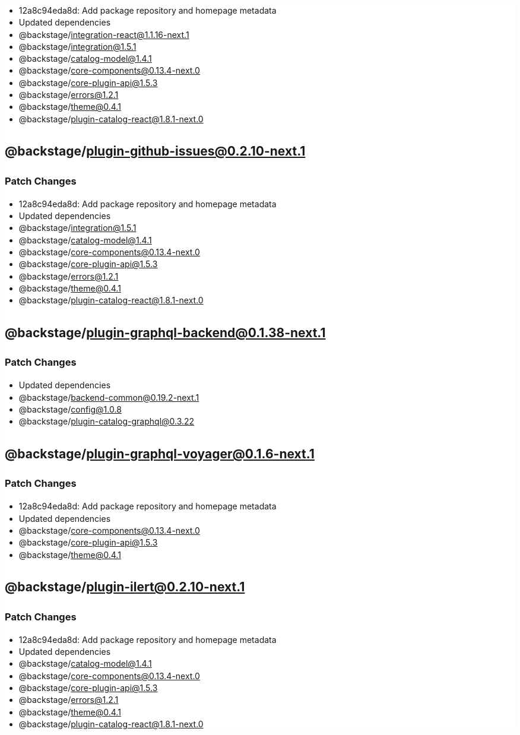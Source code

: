 - 12a8c94eda8d: Add package repository and homepage metadata
- Updated dependencies
 - @backstage/integration-react@1.1.16-next.1
 - @backstage/integration@1.5.1
 - @backstage/catalog-model@1.4.1
 - @backstage/core-components@0.13.4-next.0
 - @backstage/core-plugin-api@1.5.3
 - @backstage/errors@1.2.1
 - @backstage/theme@0.4.1
 - @backstage/plugin-catalog-react@1.8.1-next.0

## @backstage/plugin-github-issues@0.2.10-next.1

### Patch Changes

- 12a8c94eda8d: Add package repository and homepage metadata
- Updated dependencies
 - @backstage/integration@1.5.1
 - @backstage/catalog-model@1.4.1
 - @backstage/core-components@0.13.4-next.0
 - @backstage/core-plugin-api@1.5.3
 - @backstage/errors@1.2.1
 - @backstage/theme@0.4.1
 - @backstage/plugin-catalog-react@1.8.1-next.0

## @backstage/plugin-graphql-backend@0.1.38-next.1

### Patch Changes

- Updated dependencies
 - @backstage/backend-common@0.19.2-next.1
 - @backstage/config@1.0.8
 - @backstage/plugin-catalog-graphql@0.3.22

## @backstage/plugin-graphql-voyager@0.1.6-next.1

### Patch Changes

- 12a8c94eda8d: Add package repository and homepage metadata
- Updated dependencies
 - @backstage/core-components@0.13.4-next.0
 - @backstage/core-plugin-api@1.5.3
 - @backstage/theme@0.4.1

## @backstage/plugin-ilert@0.2.10-next.1

### Patch Changes

- 12a8c94eda8d: Add package repository and homepage metadata
- Updated dependencies
 - @backstage/catalog-model@1.4.1
 - @backstage/core-components@0.13.4-next.0
 - @backstage/core-plugin-api@1.5.3
 - @backstage/errors@1.2.1
 - @backstage/theme@0.4.1
 - @backstage/plugin-catalog-react@1.8.1-next.0
